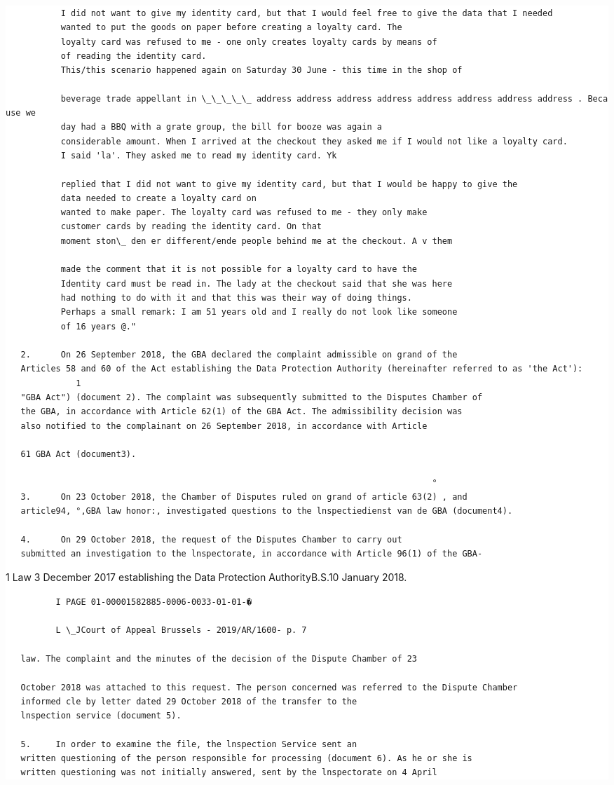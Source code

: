                I did not want to give my identity card, but that I would feel free to give the data that I needed
               wanted to put the goods on paper before creating a loyalty card. The
               loyalty card was refused to me - one only creates loyalty cards by means of
               of reading the identity card.
               This/this scenario happened again on Saturday 30 June - this time in the shop of

               beverage trade appellant in \_\_\_\_\_ address address address address address address address address . Because we
               day had a BBQ with a grate group, the bill for booze was again a
               considerable amount. When I arrived at the checkout they asked me if I would not like a loyalty card.
               I said 'la'. They asked me to read my identity card. Yk

               replied that I did not want to give my identity card, but that I would be happy to give the
               data needed to create a loyalty card on
               wanted to make paper. The loyalty card was refused to me - they only make
               customer cards by reading the identity card. On that
               moment ston\_ den er different/ende people behind me at the checkout. A v them

               made the comment that it is not possible for a loyalty card to have the
               Identity card must be read in. The lady at the checkout said that she was here
               had nothing to do with it and that this was their way of doing things.
               Perhaps a small remark: I am 51 years old and I really do not look like someone
               of 16 years @."

       2.      On 26 September 2018, the GBA declared the complaint admissible on grand of the
       Articles 58 and 60 of the Act establishing the Data Protection Authority (hereinafter referred to as 'the Act'):
                  1
       "GBA Act") (document 2). The complaint was subsequently submitted to the Disputes Chamber of
       the GBA, in accordance with Article 62(1) of the GBA Act. The admissibility decision was
       also notified to the complainant on 26 September 2018, in accordance with Article

       61 GBA Act (document3).

                                                                                         °
       3.      On 23 October 2018, the Chamber of Disputes ruled on grand of article 63(2) , and
       article94, °,GBA law honor:, investigated questions to the lnspectiedienst van de GBA (document4).

       4.      On 29 October 2018, the request of the Disputes Chamber to carry out
       submitted an investigation to the lnspectorate, in accordance with Article 96(1) of the GBA-

1
 Law 3 December 2017 establishing the Data Protection AuthorityB.S.10 January 2018.

              I PAGE 01-00001582885-0006-0033-01-01-�

              L \_JCourt of Appeal Brussels - 2019/AR/1600- p. 7

       law. The complaint and the minutes of the decision of the Dispute Chamber of 23

       October 2018 was attached to this request. The person concerned was referred to the Dispute Chamber
       informed cle by letter dated 29 October 2018 of the transfer to the
       lnspection service (document 5).

       5.     In order to examine the file, the lnspection Service sent an
       written questioning of the person responsible for processing (document 6). As he or she is
       written questioning was not initially answered, sent by the lnspectorate on 4 April
